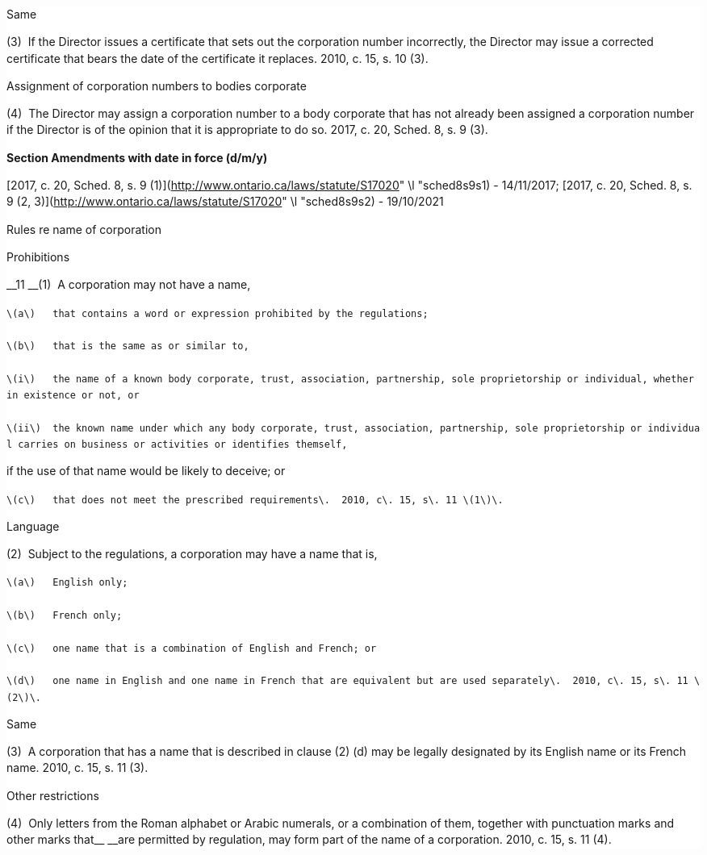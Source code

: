 Same 

\(3\)  If the Director issues a certificate that sets out the corporation number incorrectly, the Director may issue a corrected certificate that bears the date of the certificate it replaces\. 2010, c\. 15, s\. 10 \(3\)\.

Assignment of corporation numbers to bodies corporate

\(4\)  The Director may assign a corporation number to a body corporate that has not already been assigned a corporation number if the Director is of the opinion that it is appropriate to do so\. 2017, c\. 20, Sched\. 8, s\. 9 \(3\)\.

__Section Amendments with date in force \(d/m/y\)__

[2017, c\. 20, Sched\. 8, s\. 9 \(1\)](http://www.ontario.ca/laws/statute/S17020" \l "sched8s9s1) \- 14/11/2017; [2017, c\. 20, Sched\. 8, s\. 9 \(2, 3\)](http://www.ontario.ca/laws/statute/S17020" \l "sched8s9s2) \- 19/10/2021

Rules re name of corporation

Prohibitions 

<a id="BK13"></a>__11 __\(1\)  A corporation may not have a name,

	\(a\)	that contains a word or expression prohibited by the regulations;

	\(b\)	that is the same as or similar to,

	\(i\)	the name of a known body corporate, trust, association, partnership, sole proprietorship or individual, whether in existence or not, or

	\(ii\)	the known name under which any body corporate, trust, association, partnership, sole proprietorship or individual carries on business or activities or identifies themself, 

if the use of that name would be likely to deceive; or

	\(c\)	that does not meet the prescribed requirements\.  2010, c\. 15, s\. 11 \(1\)\.

Language

\(2\)  Subject to the regulations, a corporation may have a name that is,

	\(a\)	English only;

	\(b\)	French only;

	\(c\)	one name that is a combination of English and French; or

	\(d\)	one name in English and one name in French that are equivalent but are used separately\.  2010, c\. 15, s\. 11 \(2\)\.

Same

\(3\)  A corporation that has a name that is described in clause \(2\) \(d\) may be legally designated by its English name or its French name\.  2010, c\. 15, s\. 11 \(3\)\.

Other restrictions

\(4\)  Only letters from the Roman alphabet or Arabic numerals, or a combination of them, together with punctuation marks and other marks that__ __are permitted by regulation, may form part of the name of a corporation\.  2010, c\. 15, s\. 11 \(4\)\.

